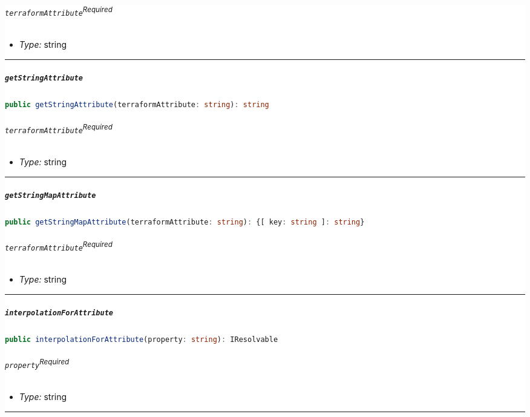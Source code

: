 ###### `terraformAttribute`<sup>Required</sup> <a name="terraformAttribute" id="@cdktf/provider-docker.image.ImageBuildAuthConfigOutputReference.getNumberMapAttribute.parameter.terraformAttribute"></a>

- *Type:* string

---

##### `getStringAttribute` <a name="getStringAttribute" id="@cdktf/provider-docker.image.ImageBuildAuthConfigOutputReference.getStringAttribute"></a>

```typescript
public getStringAttribute(terraformAttribute: string): string
```

###### `terraformAttribute`<sup>Required</sup> <a name="terraformAttribute" id="@cdktf/provider-docker.image.ImageBuildAuthConfigOutputReference.getStringAttribute.parameter.terraformAttribute"></a>

- *Type:* string

---

##### `getStringMapAttribute` <a name="getStringMapAttribute" id="@cdktf/provider-docker.image.ImageBuildAuthConfigOutputReference.getStringMapAttribute"></a>

```typescript
public getStringMapAttribute(terraformAttribute: string): {[ key: string ]: string}
```

###### `terraformAttribute`<sup>Required</sup> <a name="terraformAttribute" id="@cdktf/provider-docker.image.ImageBuildAuthConfigOutputReference.getStringMapAttribute.parameter.terraformAttribute"></a>

- *Type:* string

---

##### `interpolationForAttribute` <a name="interpolationForAttribute" id="@cdktf/provider-docker.image.ImageBuildAuthConfigOutputReference.interpolationForAttribute"></a>

```typescript
public interpolationForAttribute(property: string): IResolvable
```

###### `property`<sup>Required</sup> <a name="property" id="@cdktf/provider-docker.image.ImageBuildAuthConfigOutputReference.interpolationForAttribute.parameter.property"></a>

- *Type:* string

---
